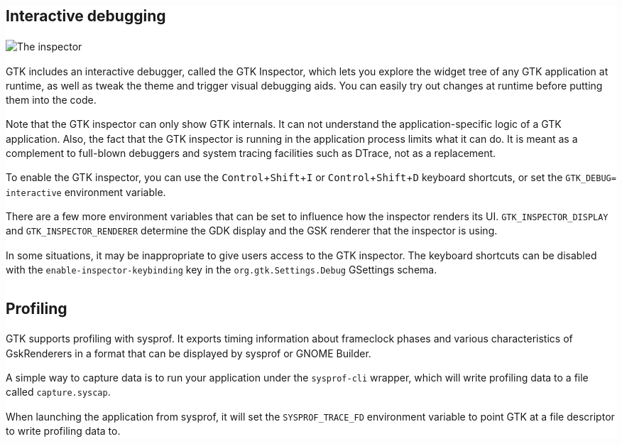 ## Interactive debugging

![The inspector](inspector.png)

GTK includes an interactive debugger, called the GTK Inspector, which
lets you explore the widget tree of any GTK application at runtime,
as well as tweak the theme and trigger visual debugging aids. You can
easily try out changes at runtime before putting them into the code.

Note that the GTK inspector can only show GTK internals. It can not
understand the application-specific logic of a GTK application. Also,
the fact that the GTK inspector is running in the application process
limits what it can do. It is meant as a complement to full-blown
debuggers and system tracing facilities such as DTrace, not as a
replacement.

To enable the GTK inspector, you can use the <kbd>Control</kbd>+<kbd>Shift</kbd>+<kbd>I</kbd> or
<kbd>Control</kbd>+<kbd>Shift</kbd>+<kbd>D</kbd> keyboard shortcuts, or
set the `GTK_DEBUG=interactive` environment variable.

There are a few more environment variables that can be set to influence
how the inspector renders its UI. `GTK_INSPECTOR_DISPLAY` and
`GTK_INSPECTOR_RENDERER` determine the GDK display and the GSK
renderer that the inspector is using.

In some situations, it may be inappropriate to give users access to
the GTK inspector. The keyboard shortcuts can be disabled with the
`enable-inspector-keybinding` key in the `org.gtk.Settings.Debug`
GSettings schema.

## Profiling

GTK supports profiling with sysprof. It exports timing information
about frameclock phases and various characteristics of GskRenderers
in a format that can be displayed by sysprof or GNOME Builder.

A simple way to capture data is to run your application under the
`sysprof-cli` wrapper, which will write profiling data to a file
called `capture.syscap`.

When launching the application from sysprof, it will set the
`SYSPROF_TRACE_FD` environment variable to point GTK at a file
descriptor to write profiling data to.
